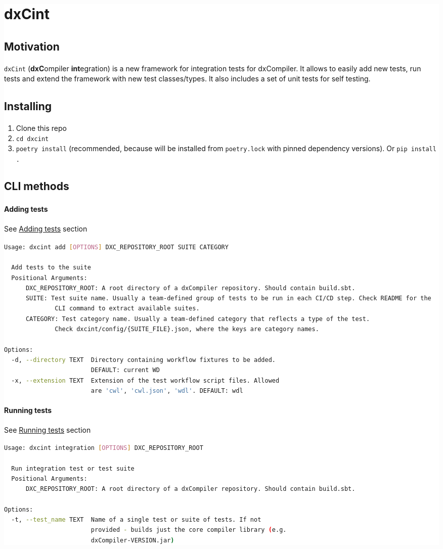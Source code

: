 # dxCint

## Motivation
`dxCint` (**dxC**ompiler **int**egration) is a new framework for integration tests for dxCompiler. It allows to easily 
add new tests, run tests and extend the framework with new test classes/types. It also includes a set of unit tests for 
self testing.

## Installing
1. Clone this repo
2. `cd dxcint`
3. `poetry install` (recommended, because will be installed from `poetry.lock` with pinned dependency versions). Or 
`pip install .`

## CLI methods
#### Adding tests
See [Adding tests](#adding-tests-1) section
```bash
Usage: dxcint add [OPTIONS] DXC_REPOSITORY_ROOT SUITE CATEGORY

  Add tests to the suite
  Positional Arguments:
      DXC_REPOSITORY_ROOT: A root directory of a dxCompiler repository. Should contain build.sbt.
      SUITE: Test suite name. Usually a team-defined group of tests to be run in each CI/CD step. Check README for the
              CLI command to extract available suites.
      CATEGORY: Test category name. Usually a team-defined category that reflects a type of the test.
              Check dxcint/config/{SUITE_FILE}.json, where the keys are category names.

Options:
  -d, --directory TEXT  Directory containing workflow fixtures to be added.
                        DEFAULT: current WD
  -x, --extension TEXT  Extension of the test workflow script files. Allowed
                        are 'cwl', 'cwl.json', 'wdl'. DEFAULT: wdl
```

#### Running tests
See [Running tests](#running-tests-1) section
```bash
Usage: dxcint integration [OPTIONS] DXC_REPOSITORY_ROOT

  Run integration test or test suite
  Positional Arguments:
      DXC_REPOSITORY_ROOT: A root directory of a dxCompiler repository. Should contain build.sbt.

Options:
  -t, --test_name TEXT  Name of a single test or suite of tests. If not
                        provided - builds just the core compiler library (e.g.
                        dxCompiler-VERSION.jar)

```
